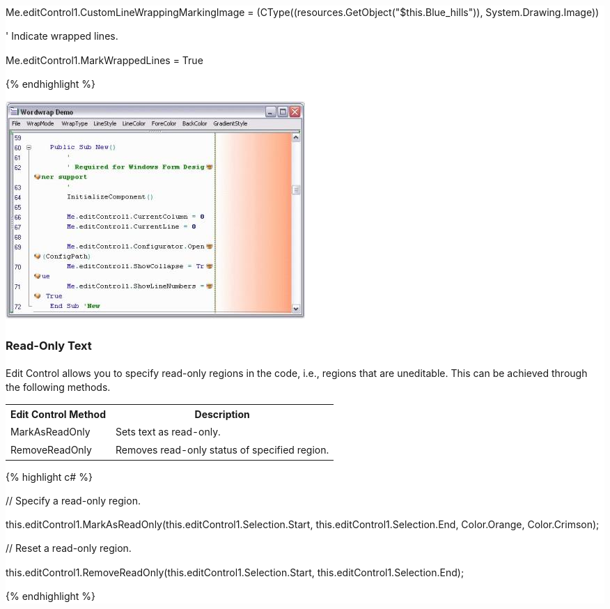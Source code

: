 Me.editControl1.CustomLineWrappingMarkingImage = (CType((resources.GetObject("$this.Blue_hills")), System.Drawing.Image))



' Indicate wrapped lines.

Me.editControl1.MarkWrappedLines = True

{% endhighlight %}

![](Text-Visualization_images/Text-Visualization_img30.jpeg)



### Read-Only Text

Edit Control allows you to specify read-only regions in the code, i.e., regions that are uneditable. This can be achieved through the following methods. 



<table>
<tr>
<th>
Edit Control Method</th><th>
Description</th></tr>
<tr>
<td>
MarkAsReadOnly</td><td>
Sets text as read-only.</td></tr>
<tr>
<td>
RemoveReadOnly</td><td>
Removes read-only status of specified region.</td></tr>
</table>


{% highlight c# %}



// Specify a read-only region.

this.editControl1.MarkAsReadOnly(this.editControl1.Selection.Start, this.editControl1.Selection.End, Color.Orange, Color.Crimson);



// Reset a read-only region. 

this.editControl1.RemoveReadOnly(this.editControl1.Selection.Start, this.editControl1.Selection.End);

{% endhighlight %}
